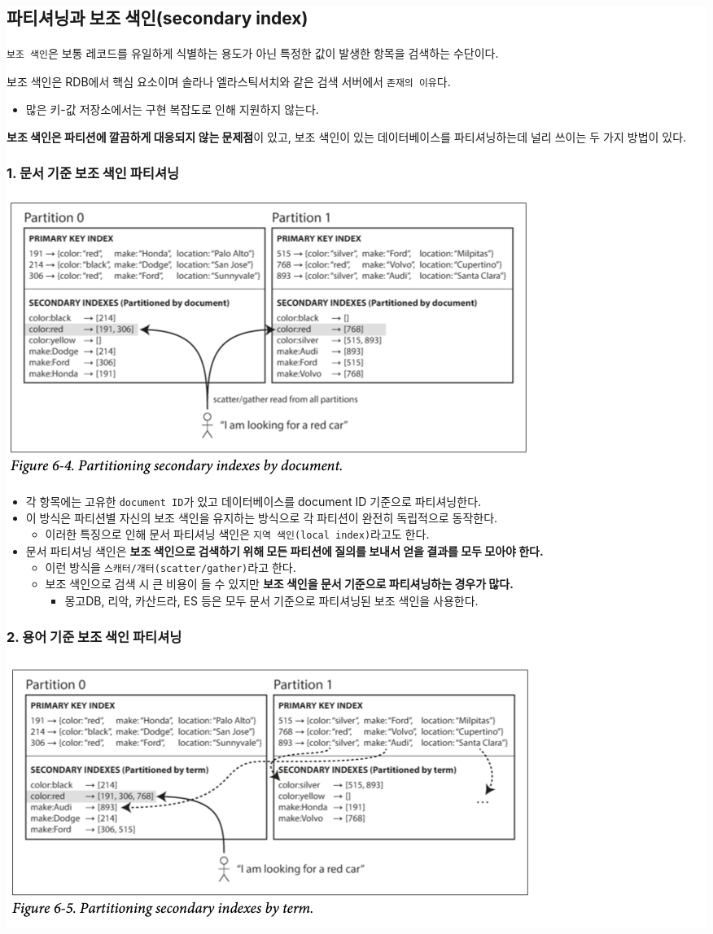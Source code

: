 ## 파티셔닝과 보조 색인(secondary index)
`보조 색인`은 보통 레코드를 유일하게 식별하는 용도가 아닌 특정한 값이 발생한 항목을 검색하는 수단이다.

보조 색인은 RDB에서 핵심 요소이며 솔라나 엘라스틱서치와 같은 검색 서버에서 `존재의 이유`다.
- 많은 키-값 저장소에서는 구현 복잡도로 인해 지원하지 않는다.

**보조 색인은 파티션에 깔끔하게 대응되지 않는 문제점**이 있고, 보조 색인이 있는 데이터베이스를 파티셔닝하는데 널리 쓰이는 두 가지 방법이 있다.

### 1. 문서 기준 보조 색인 파티셔닝
<img src="./images/secondary-index-by-document.png"/>

- 각 항목에는 고유한 `document ID`가 있고 데이터베이스를 document ID 기준으로 파티셔닝한다.
- 이 방식은 파티션별 자신의 보조 색인을 유지하는 방식으로 각 파티션이 완전히 독립적으로 동작한다.
    - 이러한 특징으로 인해 문서 파티셔닝 색인은 `지역 색인(local index)`라고도 한다.
- 문서 파티셔닝 색인은 **보조 색인으로 검색하기 위해 모든 파티션에 질의를 보내서 얻을 결과를 모두 모아야 한다.**
    - 이런 방식을 `스캐터/개터(scatter/gather)`라고 한다.
    - 보조 색인으로 검색 시 큰 비용이 들 수 있지만 **보조 색인을 문서 기준으로 파티셔닝하는 경우가 많다.**
        - 몽고DB, 리악, 카산드라, ES 등은 모두 문서 기준으로 파티셔닝된 보조 색인을 사용한다.

### 2. 용어 기준 보조 색인 파티셔닝
<img src="./images/secondary-index-by-term.png"/>
